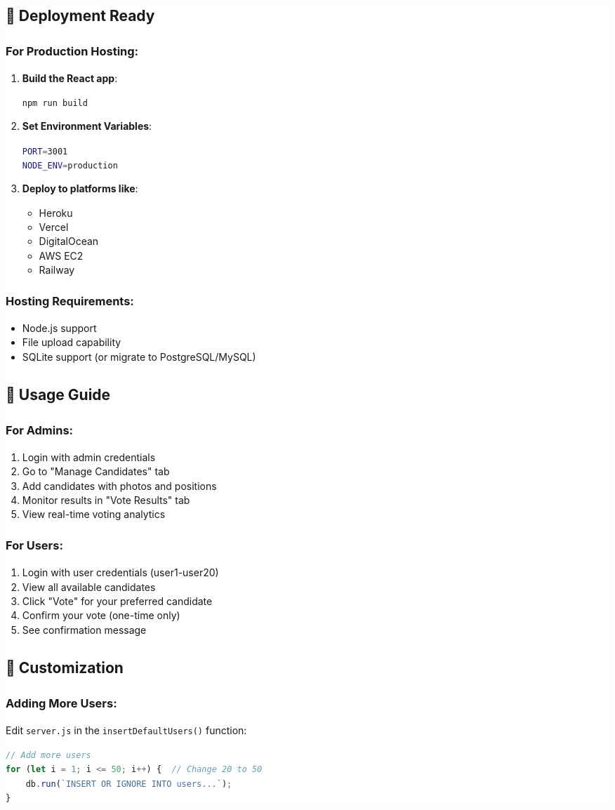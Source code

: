 ## 🚀 Deployment Ready

### For Production Hosting:

1. **Build the React app**:
   ```bash
   npm run build
   ```

2. **Set Environment Variables**:
   ```bash
   PORT=3001
   NODE_ENV=production
   ```

3. **Deploy to platforms like**:
   - Heroku
   - Vercel
   - DigitalOcean
   - AWS EC2
   - Railway

### Hosting Requirements:
- Node.js support
- File upload capability
- SQLite support (or migrate to PostgreSQL/MySQL)

## 🎯 Usage Guide

### For Admins:
1. Login with admin credentials
2. Go to "Manage Candidates" tab
3. Add candidates with photos and positions
4. Monitor results in "Vote Results" tab
5. View real-time voting analytics

### For Users:
1. Login with user credentials (user1-user20)
2. View all available candidates
3. Click "Vote" for your preferred candidate
4. Confirm your vote (one-time only)
5. See confirmation message

## 🔧 Customization

### Adding More Users:
Edit `server.js` in the `insertDefaultUsers()` function:
```javascript
// Add more users
for (let i = 1; i <= 50; i++) {  // Change 20 to 50
    db.run(`INSERT OR IGNORE INTO users...`);
}
```

